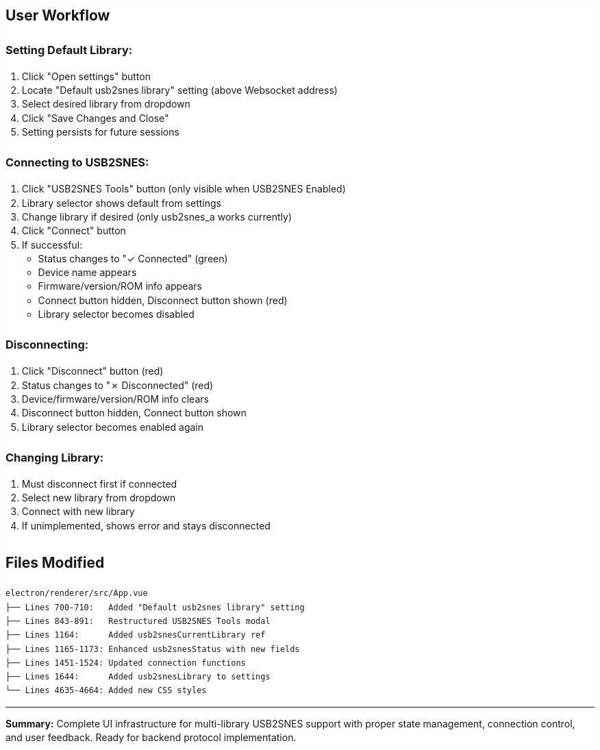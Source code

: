 ## User Workflow

### Setting Default Library:
1. Click "Open settings" button
2. Locate "Default usb2snes library" setting (above Websocket address)
3. Select desired library from dropdown
4. Click "Save Changes and Close"
5. Setting persists for future sessions

### Connecting to USB2SNES:
1. Click "USB2SNES Tools" button (only visible when USB2SNES Enabled)
2. Library selector shows default from settings
3. Change library if desired (only usb2snes_a works currently)
4. Click "Connect" button
5. If successful:
   - Status changes to "✓ Connected" (green)
   - Device name appears
   - Firmware/version/ROM info appears
   - Connect button hidden, Disconnect button shown (red)
   - Library selector becomes disabled

### Disconnecting:
1. Click "Disconnect" button (red)
2. Status changes to "✗ Disconnected" (red)
3. Device/firmware/version/ROM info clears
4. Disconnect button hidden, Connect button shown
5. Library selector becomes enabled again

### Changing Library:
1. Must disconnect first if connected
2. Select new library from dropdown
3. Connect with new library
4. If unimplemented, shows error and stays disconnected

## Files Modified

```
electron/renderer/src/App.vue
├── Lines 700-710:   Added "Default usb2snes library" setting
├── Lines 843-891:   Restructured USB2SNES Tools modal
├── Lines 1164:      Added usb2snesCurrentLibrary ref
├── Lines 1165-1173: Enhanced usb2snesStatus with new fields
├── Lines 1451-1524: Updated connection functions
├── Lines 1644:      Added usb2snesLibrary to settings
└── Lines 4635-4664: Added new CSS styles
```

---

**Summary:** Complete UI infrastructure for multi-library USB2SNES support with proper state management, connection control, and user feedback. Ready for backend protocol implementation.

